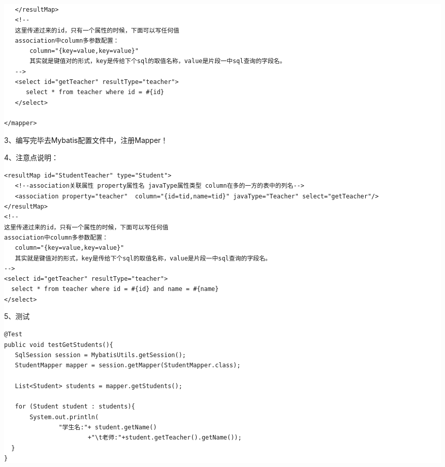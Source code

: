 ```
   </resultMap>
   <!--
   这里传递过来的id，只有一个属性的时候，下面可以写任何值
   association中column多参数配置：
       column="{key=value,key=value}"
       其实就是键值对的形式，key是传给下个sql的取值名称，value是片段一中sql查询的字段名。
   -->
   <select id="getTeacher" resultType="teacher">
      select * from teacher where id = #{id}
   </select>

</mapper>
```

3、编写完毕去Mybatis配置文件中，注册Mapper！

4、注意点说明：

```
<resultMap id="StudentTeacher" type="Student">
   <!--association关联属性 property属性名 javaType属性类型 column在多的一方的表中的列名-->
   <association property="teacher"  column="{id=tid,name=tid}" javaType="Teacher" select="getTeacher"/>
</resultMap>
<!--
这里传递过来的id，只有一个属性的时候，下面可以写任何值
association中column多参数配置：
   column="{key=value,key=value}"
   其实就是键值对的形式，key是传给下个sql的取值名称，value是片段一中sql查询的字段名。
-->
<select id="getTeacher" resultType="teacher">
  select * from teacher where id = #{id} and name = #{name}
</select>
```

5、测试

```
@Test
public void testGetStudents(){
   SqlSession session = MybatisUtils.getSession();
   StudentMapper mapper = session.getMapper(StudentMapper.class);

   List<Student> students = mapper.getStudents();

   for (Student student : students){
       System.out.println(
               "学生名:"+ student.getName()
                       +"\t老师:"+student.getTeacher().getName());
  }
}
```

